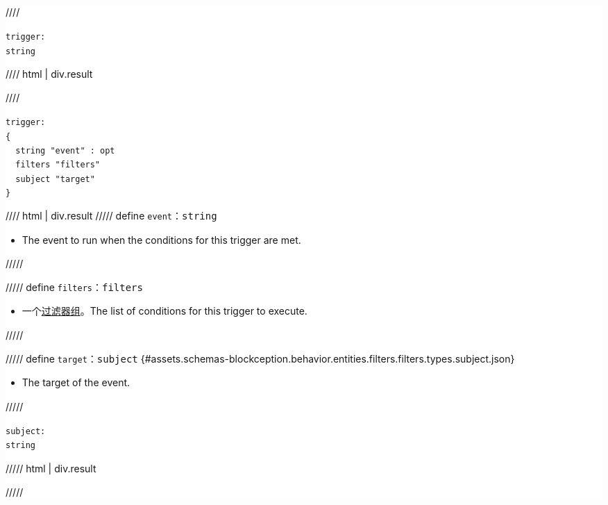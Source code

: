 
////

```mcschema
trigger:
string

```

//// html | div.result

////


```mcschema
trigger:
{
  string "event" : opt
  filters "filters"
  subject "target"
}

```

//// html | div.result
///// define
`event`：<samp>string</samp>

- The event to run when the conditions for this trigger are met.


/////


///// define
`filters`：<samp>filters</samp>

- 一个[过滤器组](../filter.md)。The list of conditions for this trigger to execute.


/////


///// define
`target`：<samp>subject</samp> {#assets.schemas-blockception.behavior.entities.filters.filters.types.subject.json}

- The target of the event.


/////

```mcschema
subject:
string

```

///// html | div.result

/////


